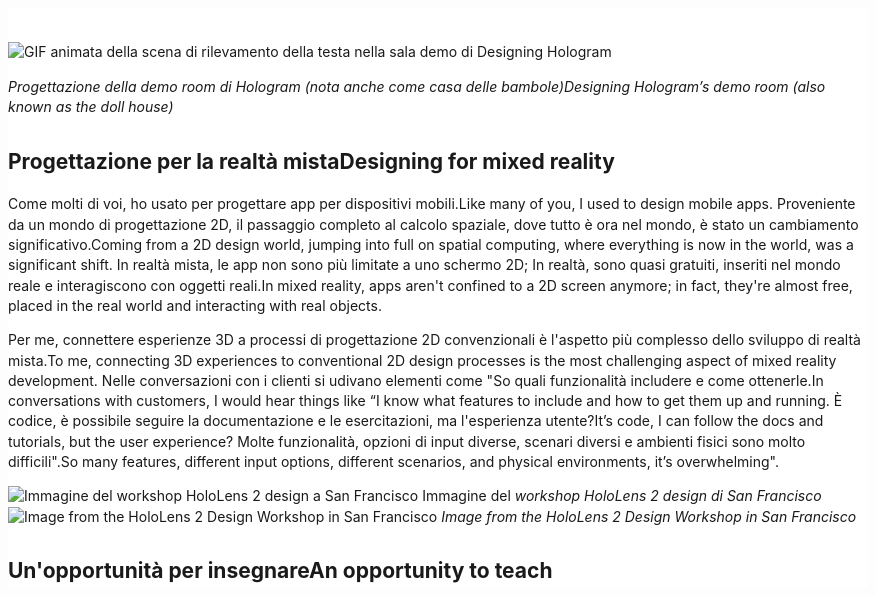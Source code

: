 <br>

![GIF animata della scena di rilevamento della testa nella sala demo di Designing Hologram](images/designing-holograms/demo-room.gif)

<span data-ttu-id="3ca88-112">*Progettazione della demo room di Hologram (nota anche come casa delle bambole)*</span><span class="sxs-lookup"><span data-stu-id="3ca88-112">*Designing Hologram’s demo room (also known as the doll house)*</span></span>

## <a name="designing-for-mixed-reality"></a><span data-ttu-id="3ca88-113">Progettazione per la realtà mista</span><span class="sxs-lookup"><span data-stu-id="3ca88-113">Designing for mixed reality</span></span>

<span data-ttu-id="3ca88-114">Come molti di voi, ho usato per progettare app per dispositivi mobili.</span><span class="sxs-lookup"><span data-stu-id="3ca88-114">Like many of you, I used to design mobile apps.</span></span> <span data-ttu-id="3ca88-115">Proveniente da un mondo di progettazione 2D, il passaggio completo al calcolo spaziale, dove tutto è ora nel mondo, è stato un cambiamento significativo.</span><span class="sxs-lookup"><span data-stu-id="3ca88-115">Coming from a 2D design world, jumping into full on spatial computing, where everything is now in the world, was a significant shift.</span></span> <span data-ttu-id="3ca88-116">In realtà mista, le app non sono più limitate a uno schermo 2D; In realtà, sono quasi gratuiti, inseriti nel mondo reale e interagiscono con oggetti reali.</span><span class="sxs-lookup"><span data-stu-id="3ca88-116">In mixed reality, apps aren't confined to a 2D screen anymore; in fact, they're almost free, placed in the real world and interacting with real objects.</span></span>

<span data-ttu-id="3ca88-117">Per me, connettere esperienze 3D a processi di progettazione 2D convenzionali è l'aspetto più complesso dello sviluppo di realtà mista.</span><span class="sxs-lookup"><span data-stu-id="3ca88-117">To me, connecting 3D experiences to conventional 2D design processes is the most challenging aspect of mixed reality development.</span></span> <span data-ttu-id="3ca88-118">Nelle conversazioni con i clienti si udivano elementi come "So quali funzionalità includere e come ottenerle.</span><span class="sxs-lookup"><span data-stu-id="3ca88-118">In conversations with customers, I would hear things like “I know what features to include and how to get them up and running.</span></span> <span data-ttu-id="3ca88-119">È codice, è possibile seguire la documentazione e le esercitazioni, ma l'esperienza utente?</span><span class="sxs-lookup"><span data-stu-id="3ca88-119">It’s code, I can follow the docs and tutorials, but the user experience?</span></span> <span data-ttu-id="3ca88-120">Molte funzionalità, opzioni di input diverse, scenari diversi e ambienti fisici sono molto difficili".</span><span class="sxs-lookup"><span data-stu-id="3ca88-120">So many features, different input options, different scenarios, and physical environments, it’s overwhelming".</span></span>

<span data-ttu-id="3ca88-121">![Immagine del workshop HoloLens 2 design a San Francisco Immagine del ](images/designing-holograms/workshop.jpeg)
 *workshop HoloLens 2 design di San Francisco*</span><span class="sxs-lookup"><span data-stu-id="3ca88-121">![Image from the HoloLens 2 Design Workshop in San Francisco](images/designing-holograms/workshop.jpeg)
*Image from the HoloLens 2 Design Workshop in San Francisco*</span></span>

## <a name="an-opportunity-to-teach"></a><span data-ttu-id="3ca88-122">Un'opportunità per insegnare</span><span class="sxs-lookup"><span data-stu-id="3ca88-122">An opportunity to teach</span></span>
